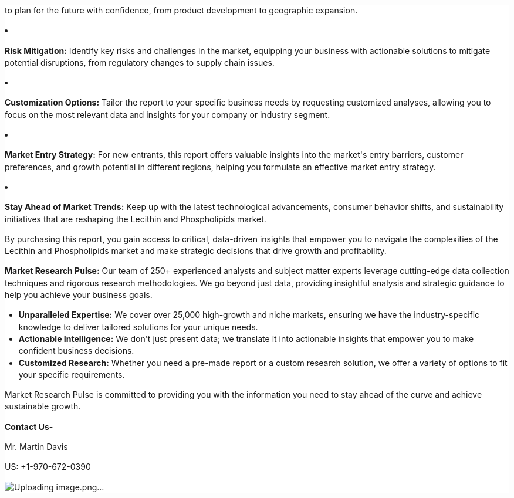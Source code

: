 to plan for the future with confidence, from product development to geographic expansion.</p></li><li><p><strong>Risk Mitigation:</strong> Identify key risks and challenges in the market, equipping your business with actionable solutions to mitigate potential disruptions, from regulatory changes to supply chain issues.</p></li><li><p><strong>Customization Options:</strong> Tailor the report to your specific business needs by requesting customized analyses, allowing you to focus on the most relevant data and insights for your company or industry segment.</p></li><li><p><strong>Market Entry Strategy:</strong> For new entrants, this report offers valuable insights into the market's entry barriers, customer preferences, and growth potential in different regions, helping you formulate an effective market entry strategy.</p></li><li><p><strong>Stay Ahead of Market Trends:</strong> Keep up with the latest technological advancements, consumer behavior shifts, and sustainability initiatives that are reshaping the Lecithin and Phospholipids market.</p></li></ol><p>By purchasing this report, you gain access to critical, data-driven insights that empower you to navigate the complexities of the Lecithin and Phospholipids market and make strategic decisions that drive growth and profitability.</p><p><strong>Market Research Pulse:</strong>&nbsp;Our team of 250+ experienced analysts and subject matter experts leverage cutting-edge data collection techniques and rigorous research methodologies. We go beyond just data, providing insightful analysis and strategic guidance to help you achieve your business goals.</p><ul><li><strong>Unparalleled Expertise:</strong>&nbsp;We cover over 25,000 high-growth and niche markets, ensuring we have the industry-specific knowledge to deliver tailored solutions for your unique needs.</li><li><strong>Actionable Intelligence:</strong>&nbsp;We don't just present data; we translate it into actionable insights that empower you to make confident business decisions.</li><li><strong>Customized Research:</strong>&nbsp;Whether you need a pre-made report or a custom research solution, we offer a variety of options to fit your specific requirements.</li></ul><p>Market Research Pulse is committed to providing you with the information you need to stay ahead of the curve and achieve sustainable growth.</p><p><strong>Contact Us-</strong></p><p>Mr. Martin Davis</p><p>US: +1-970-672-0390</p>
![Uploading image.png…]()
